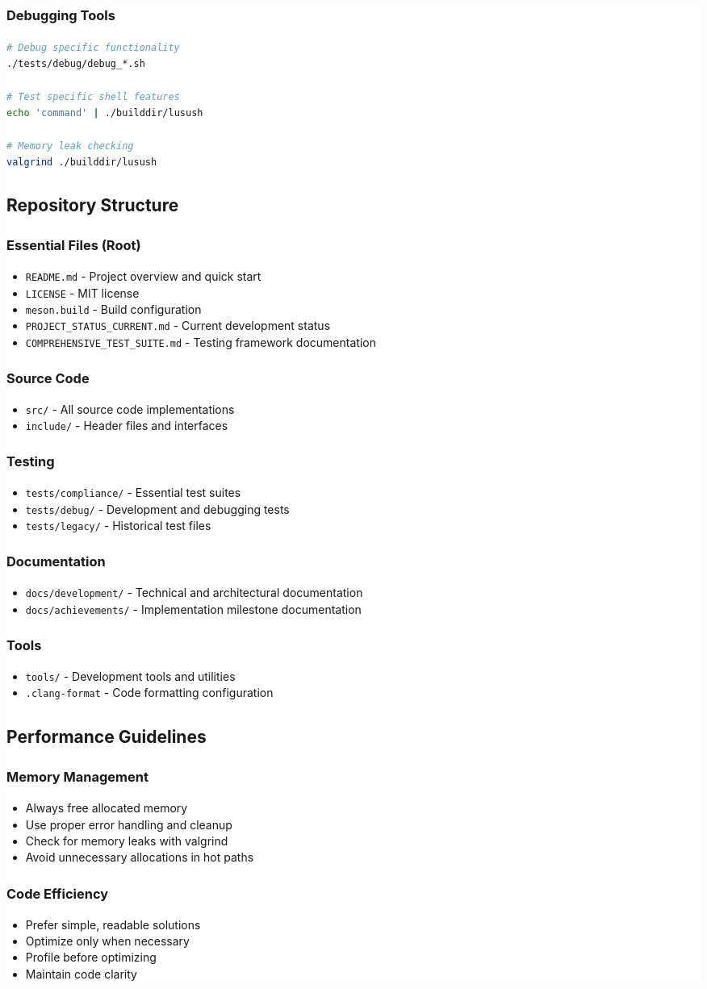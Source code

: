 ### Debugging Tools
```bash
# Debug specific functionality
./tests/debug/debug_*.sh

# Test specific shell features
echo 'command' | ./builddir/lusush

# Memory leak checking
valgrind ./builddir/lusush
```

## Repository Structure

### Essential Files (Root)
- `README.md` - Project overview and quick start
- `LICENSE` - MIT license
- `meson.build` - Build configuration
- `PROJECT_STATUS_CURRENT.md` - Current development status
- `COMPREHENSIVE_TEST_SUITE.md` - Testing framework documentation

### Source Code
- `src/` - All source code implementations
- `include/` - Header files and interfaces

### Testing
- `tests/compliance/` - Essential test suites
- `tests/debug/` - Development and debugging tests
- `tests/legacy/` - Historical test files

### Documentation
- `docs/development/` - Technical and architectural documentation
- `docs/achievements/` - Implementation milestone documentation

### Tools
- `tools/` - Development tools and utilities
- `.clang-format` - Code formatting configuration

## Performance Guidelines

### Memory Management
- Always free allocated memory
- Use proper error handling and cleanup
- Check for memory leaks with valgrind
- Avoid unnecessary allocations in hot paths

### Code Efficiency
- Prefer simple, readable solutions
- Optimize only when necessary
- Profile before optimizing
- Maintain code clarity
